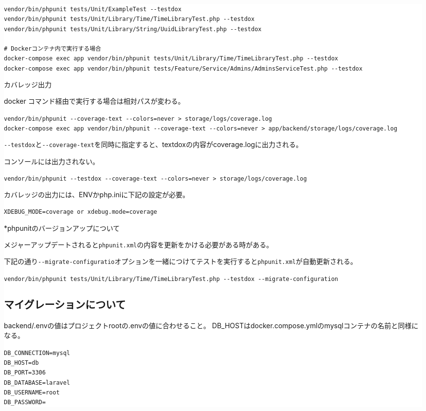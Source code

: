 ```shell
vendor/bin/phpunit tests/Unit/ExampleTest --testdox
vendor/bin/phpunit tests/Unit/Library/Time/TimeLibraryTest.php --testdox
vendor/bin/phpunit tests/Unit/Library/String/UuidLibraryTest.php --testdox

# Dockerコンテナ内で実行する場合
docker-compose exec app vendor/bin/phpunit tests/Unit/Library/Time/TimeLibraryTest.php --testdox
docker-compose exec app vendor/bin/phpunit tests/Feature/Service/Admins/AdminsServiceTest.php --testdox
```

カバレッジ出力

docker コマンド経由で実行する場合は相対パスが変わる。

```shell
vendor/bin/phpunit --coverage-text --colors=never > storage/logs/coverage.log
docker-compose exec app vendor/bin/phpunit --coverage-text --colors=never > app/backend/storage/logs/coverage.log
```

`--testdox`と`--coverage-text`を同時に指定すると、textdoxの内容がcoverage.logに出力される。

コンソールには出力されない。

```shell
vendor/bin/phpunit --testdox --coverage-text --colors=never > storage/logs/coverage.log
```

カバレッジの出力には、ENVかphp.iniに下記の設定が必要。

```shell
XDEBUG_MODE=coverage or xdebug.mode=coverage
```

*phpunitのバージョンアップについて

メジャーアップデートされると`phpunit.xml`の内容を更新をかける必要がある時がある。

下記の通り`--migrate-configuratio`オプションを一緒につけてテストを実行すると`phpunit.xml`が自動更新される。

```shell
vendor/bin/phpunit tests/Unit/Library/Time/TimeLibraryTest.php --testdox --migrate-configuration
```


## マイグレーションについて

backend/.envの値はプロジェクトrootの.envの値に合わせること。
DB_HOSTはdocker.compose.ymlのmysqlコンテナの名前と同様になる。

```shell
DB_CONNECTION=mysql
DB_HOST=db
DB_PORT=3306
DB_DATABASE=laravel
DB_USERNAME=root
DB_PASSWORD=
```
